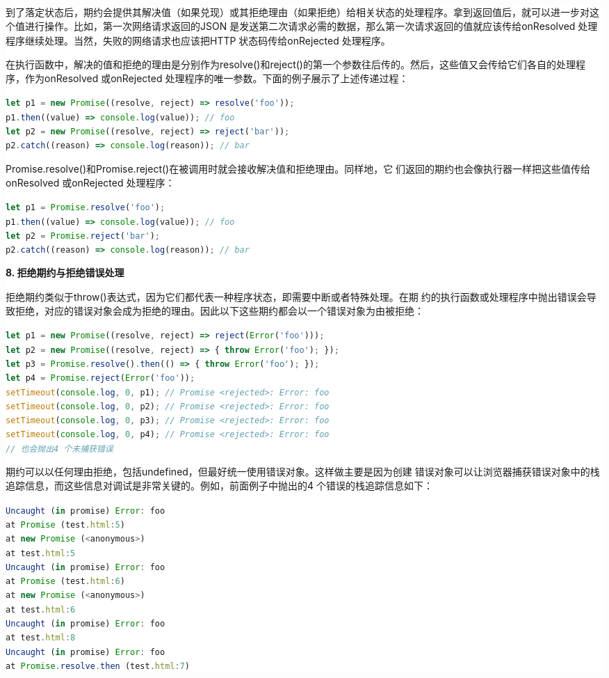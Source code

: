 到了落定状态后，期约会提供其解决值（如果兑现）或其拒绝理由（如果拒绝）给相关状态的处理程序。拿到返回值后，就可以进一步对这个值进行操作。比如，第一次网络请求返回的JSON 是发送第二次请求必需的数据，那么第一次请求返回的值就应该传给onResolved 处理程序继续处理。当然，失败的网络请求也应该把HTTP 状态码传给onRejected 处理程序。

在执行函数中，解决的值和拒绝的理由是分别作为resolve()和reject()的第一个参数往后传的。然后，这些值又会传给它们各自的处理程序，作为onResolved 或onRejected 处理程序的唯一参数。下面的例子展示了上述传递过程：

```javascript
let p1 = new Promise((resolve, reject) => resolve('foo'));
p1.then((value) => console.log(value)); // foo
let p2 = new Promise((resolve, reject) => reject('bar'));
p2.catch((reason) => console.log(reason)); // bar
```

Promise.resolve()和Promise.reject()在被调用时就会接收解决值和拒绝理由。同样地，它
们返回的期约也会像执行器一样把这些值传给onResolved 或onRejected 处理程序：

```javascript
let p1 = Promise.resolve('foo');
p1.then((value) => console.log(value)); // foo
let p2 = Promise.reject('bar');
p2.catch((reason) => console.log(reason)); // bar
```

**8. 拒绝期约与拒绝错误处理**

拒绝期约类似于throw()表达式，因为它们都代表一种程序状态，即需要中断或者特殊处理。在期
约的执行函数或处理程序中抛出错误会导致拒绝，对应的错误对象会成为拒绝的理由。因此以下这些期约都会以一个错误对象为由被拒绝：

```javascript
let p1 = new Promise((resolve, reject) => reject(Error('foo')));
let p2 = new Promise((resolve, reject) => { throw Error('foo'); });
let p3 = Promise.resolve().then(() => { throw Error('foo'); });
let p4 = Promise.reject(Error('foo'));
setTimeout(console.log, 0, p1); // Promise <rejected>: Error: foo
setTimeout(console.log, 0, p2); // Promise <rejected>: Error: foo
setTimeout(console.log, 0, p3); // Promise <rejected>: Error: foo
setTimeout(console.log, 0, p4); // Promise <rejected>: Error: foo
// 也会抛出4 个未捕获错误
```

期约可以以任何理由拒绝，包括undefined，但最好统一使用错误对象。这样做主要是因为创建
错误对象可以让浏览器捕获错误对象中的栈追踪信息，而这些信息对调试是非常关键的。例如，前面例子中抛出的4 个错误的栈追踪信息如下：

```javascript
Uncaught (in promise) Error: foo
at Promise (test.html:5)
at new Promise (<anonymous>)
at test.html:5
Uncaught (in promise) Error: foo
at Promise (test.html:6)
at new Promise (<anonymous>)
at test.html:6
Uncaught (in promise) Error: foo
at test.html:8
Uncaught (in promise) Error: foo
at Promise.resolve.then (test.html:7)
```
